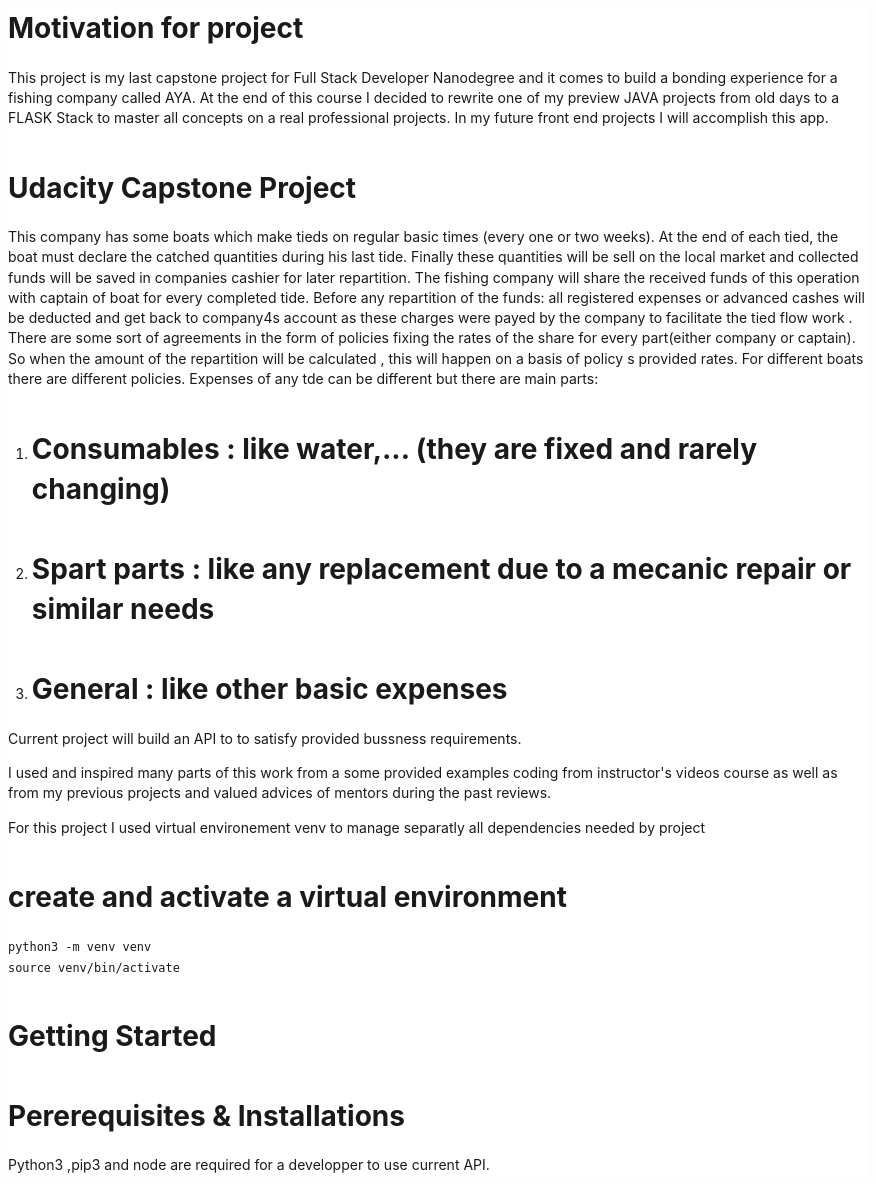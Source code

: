 # Motivation for project

This project is my last capstone project for Full Stack Developer Nanodegree and it comes to build a bonding experience for a fishing company called AYA.
At the end of this course I decided to rewrite one of my preview JAVA projects from old days to a FLASK Stack to master all concepts on a real professional projects.
In my future front end projects I will accomplish this app.

# Udacity Capstone Project

This company has some boats which make tieds on regular basic times (every one or two weeks).
At the end of each tied, the boat must declare the catched quantities during his last tide.
Finally these quantities will be sell on the local market and collected funds will be saved in companies cashier for later repartition.
The fishing company will share the received funds of this operation with captain of boat for every completed tide.
Before any repartition of the funds: all registered expenses or advanced cashes will be deducted and get back to company4s account as these charges were payed by the company to facilitate the tied flow work .
There are some sort of  agreements in the form of policies fixing the rates of the share for every part(either company or captain).
So when the amount of the repartition will be calculated , this will happen on a basis of policy s provided rates.
For different boats there are different policies.
Expenses of any tde can be different but there are main parts:
1. # Consumables : like water,... (they are fixed and rarely changing)
2. # Spart parts : like any replacement due to a mecanic repair or similar needs
3. # General : like other basic expenses 

Current project will build an API to to satisfy provided bussness requirements. 

I used and inspired many parts of this work from a  some  provided examples coding from instructor's videos course as well as from my previous projects and valued advices of mentors during the past reviews.

For this project I used   virtual environement venv to manage separatly all dependencies needed by project 

# create and activate a virtual environment
```
python3 -m venv venv
source venv/bin/activate
```


# Getting Started

# Pererequisites  & Installations
Python3 ,pip3 and node are required for a developper to use  current API.
